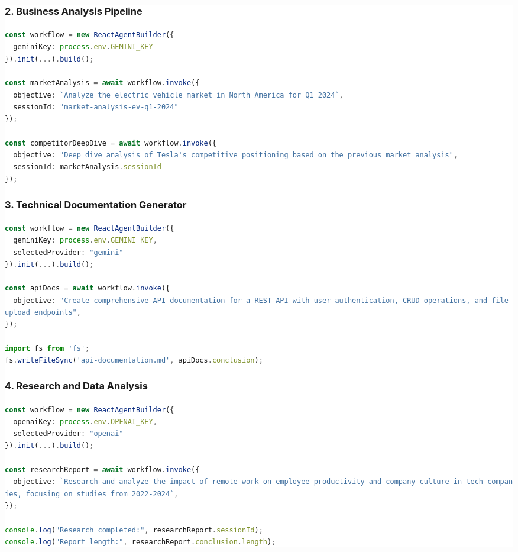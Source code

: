 ### 2. Business Analysis Pipeline

```typescript
const workflow = new ReactAgentBuilder({
  geminiKey: process.env.GEMINI_KEY
}).init(...).build();

const marketAnalysis = await workflow.invoke({
  objective: `Analyze the electric vehicle market in North America for Q1 2024`,
  sessionId: "market-analysis-ev-q1-2024"
});

const competitorDeepDive = await workflow.invoke({
  objective: "Deep dive analysis of Tesla's competitive positioning based on the previous market analysis",
  sessionId: marketAnalysis.sessionId
});
```

### 3. Technical Documentation Generator

```typescript
const workflow = new ReactAgentBuilder({
  geminiKey: process.env.GEMINI_KEY,
  selectedProvider: "gemini"
}).init(...).build();

const apiDocs = await workflow.invoke({
  objective: "Create comprehensive API documentation for a REST API with user authentication, CRUD operations, and file upload endpoints",
});

import fs from 'fs';
fs.writeFileSync('api-documentation.md', apiDocs.conclusion);
```

### 4. Research and Data Analysis

```typescript
const workflow = new ReactAgentBuilder({
  openaiKey: process.env.OPENAI_KEY,
  selectedProvider: "openai"
}).init(...).build();

const researchReport = await workflow.invoke({
  objective: `Research and analyze the impact of remote work on employee productivity and company culture in tech companies, focusing on studies from 2022-2024`,
});

console.log("Research completed:", researchReport.sessionId);
console.log("Report length:", researchReport.conclusion.length);
```
